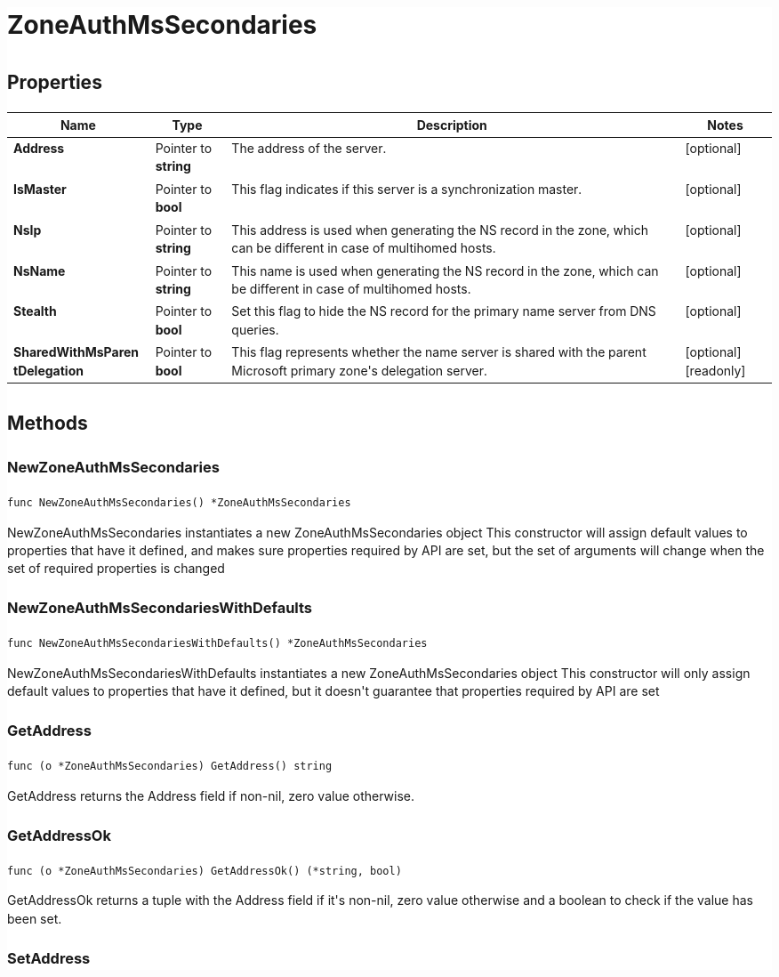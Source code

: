 # ZoneAuthMsSecondaries

## Properties

Name | Type | Description | Notes
------------ | ------------- | ------------- | -------------
**Address** | Pointer to **string** | The address of the server. | [optional] 
**IsMaster** | Pointer to **bool** | This flag indicates if this server is a synchronization master. | [optional] 
**NsIp** | Pointer to **string** | This address is used when generating the NS record in the zone, which can be different in case of multihomed hosts. | [optional] 
**NsName** | Pointer to **string** | This name is used when generating the NS record in the zone, which can be different in case of multihomed hosts. | [optional] 
**Stealth** | Pointer to **bool** | Set this flag to hide the NS record for the primary name server from DNS queries. | [optional] 
**SharedWithMsParentDelegation** | Pointer to **bool** | This flag represents whether the name server is shared with the parent Microsoft primary zone&#39;s delegation server. | [optional] [readonly] 

## Methods

### NewZoneAuthMsSecondaries

`func NewZoneAuthMsSecondaries() *ZoneAuthMsSecondaries`

NewZoneAuthMsSecondaries instantiates a new ZoneAuthMsSecondaries object
This constructor will assign default values to properties that have it defined,
and makes sure properties required by API are set, but the set of arguments
will change when the set of required properties is changed

### NewZoneAuthMsSecondariesWithDefaults

`func NewZoneAuthMsSecondariesWithDefaults() *ZoneAuthMsSecondaries`

NewZoneAuthMsSecondariesWithDefaults instantiates a new ZoneAuthMsSecondaries object
This constructor will only assign default values to properties that have it defined,
but it doesn't guarantee that properties required by API are set

### GetAddress

`func (o *ZoneAuthMsSecondaries) GetAddress() string`

GetAddress returns the Address field if non-nil, zero value otherwise.

### GetAddressOk

`func (o *ZoneAuthMsSecondaries) GetAddressOk() (*string, bool)`

GetAddressOk returns a tuple with the Address field if it's non-nil, zero value otherwise
and a boolean to check if the value has been set.

### SetAddress
